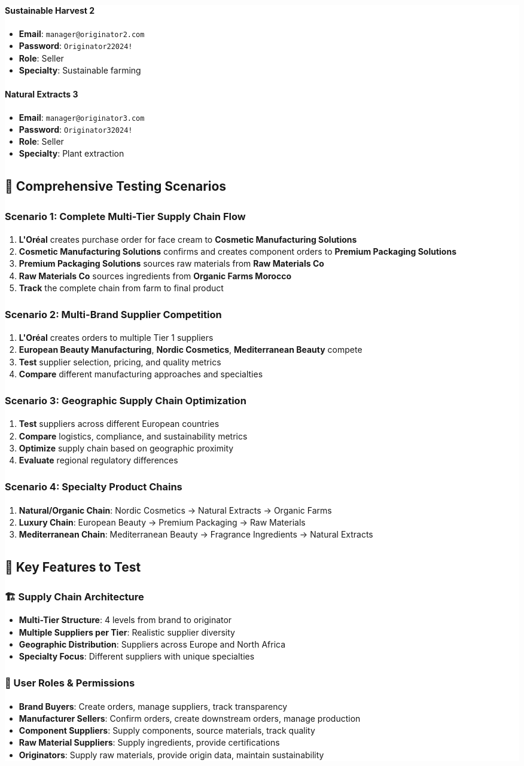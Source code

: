 #### Sustainable Harvest 2
- **Email**: `manager@originator2.com`
- **Password**: `Originator22024!`
- **Role**: Seller
- **Specialty**: Sustainable farming

#### Natural Extracts 3
- **Email**: `manager@originator3.com`
- **Password**: `Originator32024!`
- **Role**: Seller
- **Specialty**: Plant extraction

## 🧪 Comprehensive Testing Scenarios

### Scenario 1: Complete Multi-Tier Supply Chain Flow
1. **L'Oréal** creates purchase order for face cream to **Cosmetic Manufacturing Solutions**
2. **Cosmetic Manufacturing Solutions** confirms and creates component orders to **Premium Packaging Solutions**
3. **Premium Packaging Solutions** sources raw materials from **Raw Materials Co**
4. **Raw Materials Co** sources ingredients from **Organic Farms Morocco**
5. **Track** the complete chain from farm to final product

### Scenario 2: Multi-Brand Supplier Competition
1. **L'Oréal** creates orders to multiple Tier 1 suppliers
2. **European Beauty Manufacturing**, **Nordic Cosmetics**, **Mediterranean Beauty** compete
3. **Test** supplier selection, pricing, and quality metrics
4. **Compare** different manufacturing approaches and specialties

### Scenario 3: Geographic Supply Chain Optimization
1. **Test** suppliers across different European countries
2. **Compare** logistics, compliance, and sustainability metrics
3. **Optimize** supply chain based on geographic proximity
4. **Evaluate** regional regulatory differences

### Scenario 4: Specialty Product Chains
1. **Natural/Organic Chain**: Nordic Cosmetics → Natural Extracts → Organic Farms
2. **Luxury Chain**: European Beauty → Premium Packaging → Raw Materials
3. **Mediterranean Chain**: Mediterranean Beauty → Fragrance Ingredients → Natural Extracts

## 🔧 Key Features to Test

### 🏗️ Supply Chain Architecture
- **Multi-Tier Structure**: 4 levels from brand to originator
- **Multiple Suppliers per Tier**: Realistic supplier diversity
- **Geographic Distribution**: Suppliers across Europe and North Africa
- **Specialty Focus**: Different suppliers with unique specialties

### 👥 User Roles & Permissions
- **Brand Buyers**: Create orders, manage suppliers, track transparency
- **Manufacturer Sellers**: Confirm orders, create downstream orders, manage production
- **Component Suppliers**: Supply components, source materials, track quality
- **Raw Material Suppliers**: Supply ingredients, provide certifications
- **Originators**: Supply raw materials, provide origin data, maintain sustainability
